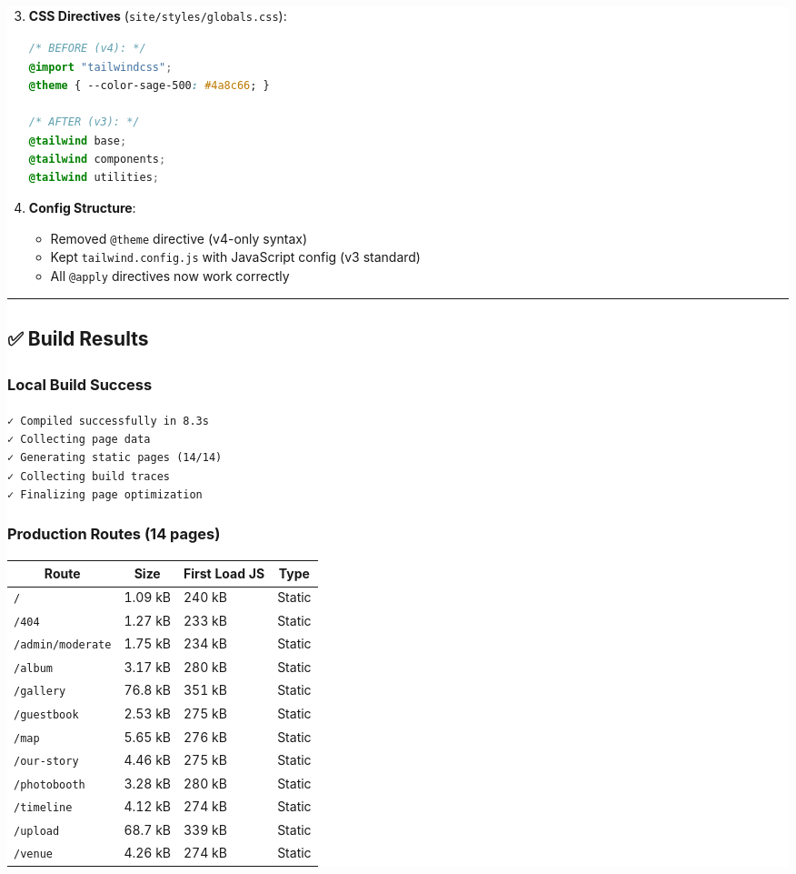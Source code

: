 3. **CSS Directives** (`site/styles/globals.css`):
   ```css
   /* BEFORE (v4): */
   @import "tailwindcss";
   @theme { --color-sage-500: #4a8c66; }

   /* AFTER (v3): */
   @tailwind base;
   @tailwind components;
   @tailwind utilities;
   ```

4. **Config Structure**:
   - Removed `@theme` directive (v4-only syntax)
   - Kept `tailwind.config.js` with JavaScript config (v3 standard)
   - All `@apply` directives now work correctly

---

## ✅ Build Results

### Local Build Success
```
✓ Compiled successfully in 8.3s
✓ Collecting page data
✓ Generating static pages (14/14)
✓ Collecting build traces
✓ Finalizing page optimization
```

### Production Routes (14 pages)
| Route | Size | First Load JS | Type |
|-------|------|---------------|------|
| `/` | 1.09 kB | 240 kB | Static |
| `/404` | 1.27 kB | 233 kB | Static |
| `/admin/moderate` | 1.75 kB | 234 kB | Static |
| `/album` | 3.17 kB | 280 kB | Static |
| `/gallery` | 76.8 kB | 351 kB | Static |
| `/guestbook` | 2.53 kB | 275 kB | Static |
| `/map` | 5.65 kB | 276 kB | Static |
| `/our-story` | 4.46 kB | 275 kB | Static |
| `/photobooth` | 3.28 kB | 280 kB | Static |
| `/timeline` | 4.12 kB | 274 kB | Static |
| `/upload` | 68.7 kB | 339 kB | Static |
| `/venue` | 4.26 kB | 274 kB | Static |
